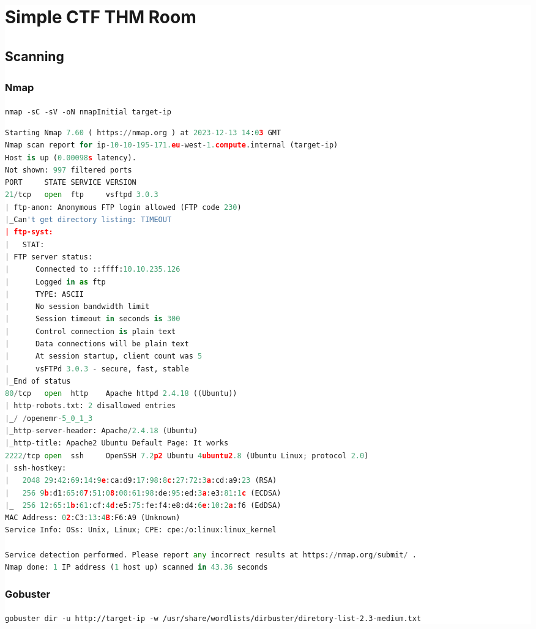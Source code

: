 # Simple CTF THM Room
## Scanning
### Nmap
```
nmap -sC -sV -oN nmapInitial target-ip
```

```python
Starting Nmap 7.60 ( https://nmap.org ) at 2023-12-13 14:03 GMT
Nmap scan report for ip-10-10-195-171.eu-west-1.compute.internal (target-ip)
Host is up (0.00098s latency).
Not shown: 997 filtered ports
PORT     STATE SERVICE VERSION
21/tcp   open  ftp     vsftpd 3.0.3
| ftp-anon: Anonymous FTP login allowed (FTP code 230)
|_Can't get directory listing: TIMEOUT
| ftp-syst: 
|   STAT: 
| FTP server status:
|      Connected to ::ffff:10.10.235.126
|      Logged in as ftp
|      TYPE: ASCII
|      No session bandwidth limit
|      Session timeout in seconds is 300
|      Control connection is plain text
|      Data connections will be plain text
|      At session startup, client count was 5
|      vsFTPd 3.0.3 - secure, fast, stable
|_End of status
80/tcp   open  http    Apache httpd 2.4.18 ((Ubuntu))
| http-robots.txt: 2 disallowed entries 
|_/ /openemr-5_0_1_3 
|_http-server-header: Apache/2.4.18 (Ubuntu)
|_http-title: Apache2 Ubuntu Default Page: It works
2222/tcp open  ssh     OpenSSH 7.2p2 Ubuntu 4ubuntu2.8 (Ubuntu Linux; protocol 2.0)
| ssh-hostkey: 
|   2048 29:42:69:14:9e:ca:d9:17:98:8c:27:72:3a:cd:a9:23 (RSA)
|   256 9b:d1:65:07:51:08:00:61:98:de:95:ed:3a:e3:81:1c (ECDSA)
|_  256 12:65:1b:61:cf:4d:e5:75:fe:f4:e8:d4:6e:10:2a:f6 (EdDSA)
MAC Address: 02:C3:13:4B:F6:A9 (Unknown)
Service Info: OSs: Unix, Linux; CPE: cpe:/o:linux:linux_kernel

Service detection performed. Please report any incorrect results at https://nmap.org/submit/ .
Nmap done: 1 IP address (1 host up) scanned in 43.36 seconds
```

### Gobuster
```
gobuster dir -u http://target-ip -w /usr/share/wordlists/dirbuster/diretory-list-2.3-medium.txt
```
